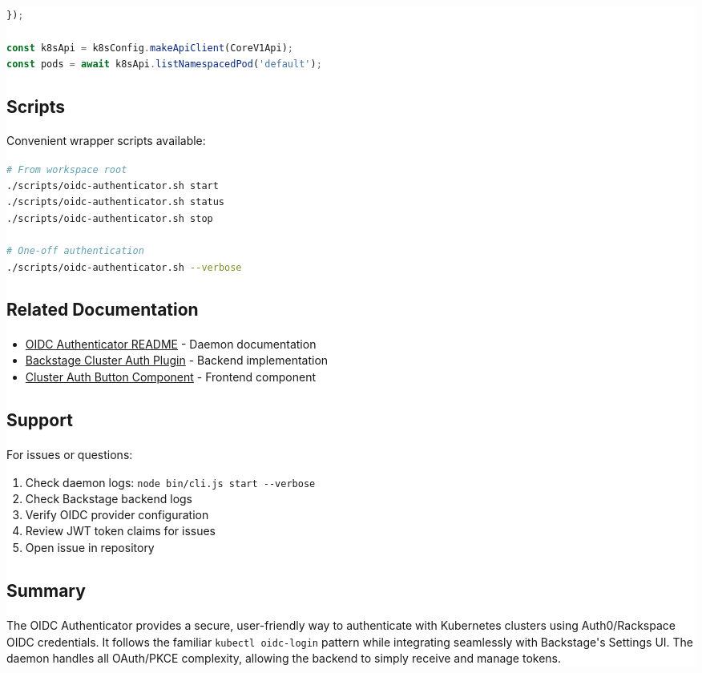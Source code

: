 ```typescript
});

const k8sApi = k8sConfig.makeApiClient(CoreV1Api);
const pods = await k8sApi.listNamespacedPod('default');
```

## Scripts

Convenient wrapper scripts available:

```bash
# From workspace root
./scripts/oidc-authenticator.sh start
./scripts/oidc-authenticator.sh status
./scripts/oidc-authenticator.sh stop

# One-off authentication
./scripts/oidc-authenticator.sh --verbose
```

## Related Documentation

- [OIDC Authenticator README](../oidc-authenticator/README.md) - Daemon documentation
- [Backstage Cluster Auth Plugin](../app-portal/packages/backend/src/plugins/cluster-auth.ts) - Backend implementation
- [Cluster Auth Button Component](../app-portal/packages/app/src/components/ClusterAuthButton.tsx) - Frontend component

## Support

For issues or questions:

1. Check daemon logs: `node bin/cli.js start --verbose`
2. Check Backstage backend logs
3. Verify OIDC provider configuration
4. Review JWT token claims for issues
5. Open issue in repository

## Summary

The OIDC Authenticator provides a secure, user-friendly way to authenticate with Kubernetes clusters using Auth0/Rackspace OIDC credentials. It follows the familiar `kubectl oidc-login` pattern while integrating seamlessly with Backstage's Settings UI. The daemon handles all OAuth/PKCE complexity, allowing the backend to simply receive and manage tokens.
